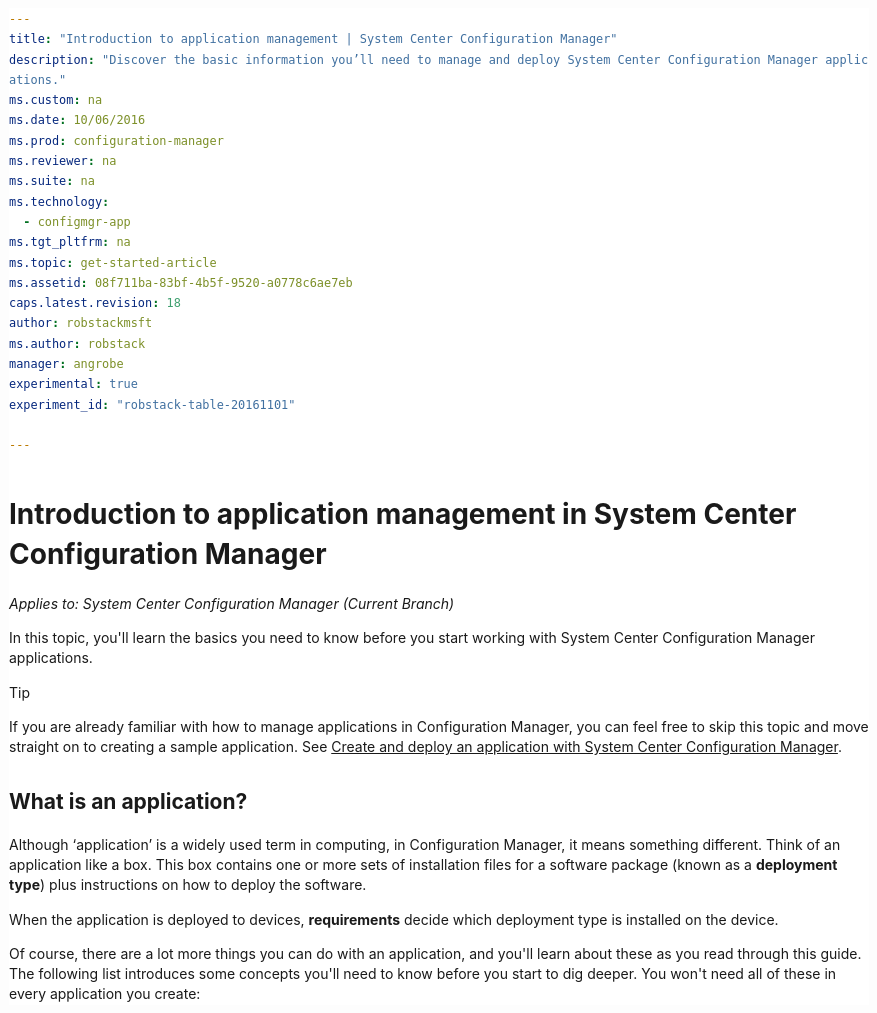 ```yaml
---
title: "Introduction to application management | System Center Configuration Manager"
description: "Discover the basic information you’ll need to manage and deploy System Center Configuration Manager applications."
ms.custom: na
ms.date: 10/06/2016
ms.prod: configuration-manager
ms.reviewer: na
ms.suite: na
ms.technology:
  - configmgr-app
ms.tgt_pltfrm: na
ms.topic: get-started-article
ms.assetid: 08f711ba-83bf-4b5f-9520-a0778c6ae7eb
caps.latest.revision: 18
author: robstackmsft
ms.author: robstack
manager: angrobe
experimental: true
experiment_id: "robstack-table-20161101"

---
```

# Introduction to application management in System Center Configuration Manager

*Applies to: System Center Configuration Manager (Current Branch)*

In this topic, you'll learn the basics you need to know before you start working with System Center Configuration Manager applications.  

> [!TIP]  
>  If you are already familiar with how to manage applications in Configuration Manager, you can feel free to skip this topic and move straight on to creating a sample application. See [Create and deploy an application with System Center Configuration Manager](../../apps/get-started/create-and-deploy-an-application.md).  

## What is an application?  
 Although ‘application’ is a widely used term in computing, in Configuration Manager, it means something different. Think of an application like a box. This box contains one or more sets of installation files for a software package  (known as a **deployment type**) plus instructions on how to deploy the software.  

 When the application is deployed to devices, **requirements** decide which deployment type is installed on the device.  

 Of course, there are a lot more things you can do with an application, and you'll learn about these as you read through this guide. The following list introduces some concepts you'll need to know before you start to dig deeper. You won't need all of these in every application you create:  
